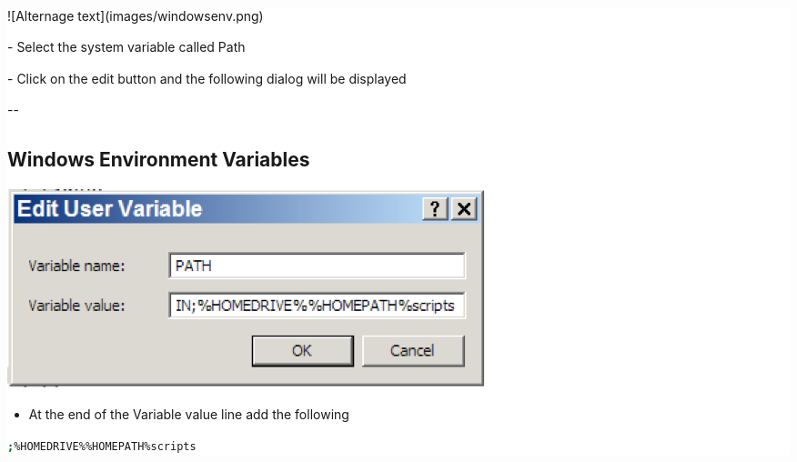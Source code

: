 <div id="mySlideLeft"   >
![Alternage text](images/windowsenv.png)
</div>    
<div id="mySlideRight">
  <p data-markdown> - Select the system variable called Path </p>
  <p data-markdown> - Click on the edit button and the following dialog will be displayed </p>
</div>


--

## Windows Environment Variables

![Alternage text](images/winedit.png)
- At the end of the Variable value line add the following

``` bash
;%HOMEDRIVE%%HOMEPATH%scripts
```
